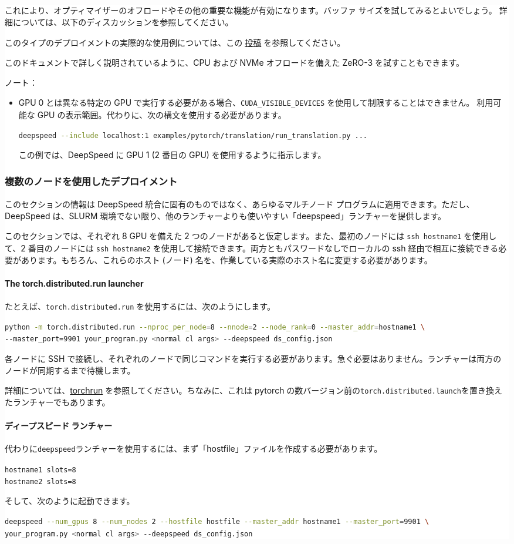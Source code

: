 これにより、オプティマイザーのオフロードやその他の重要な機能が有効になります。バッファ サイズを試してみるとよいでしょう。
詳細については、以下のディスカッションを参照してください。

このタイプのデプロイメントの実際的な使用例については、この [投稿](https://github.com/huggingface/transformers/issues/8771#issuecomment-759176685) を参照してください。

このドキュメントで詳しく説明されているように、CPU および NVMe オフロードを備えた ZeRO-3 を試すこともできます。

ノート：

- GPU 0 とは異なる特定の GPU で実行する必要がある場合、`CUDA_VISIBLE_DEVICES` を使用して制限することはできません。
  利用可能な GPU の表示範囲。代わりに、次の構文を使用する必要があります。

  ```bash
  deepspeed --include localhost:1 examples/pytorch/translation/run_translation.py ...
  ```

  この例では、DeepSpeed に GPU 1 (2 番目の GPU) を使用するように指示します。

<a id='deepspeed-multi-node'></a>

### 複数のノードを使用したデプロイメント

このセクションの情報は DeepSpeed 統合に固有のものではなく、あらゆるマルチノード プログラムに適用できます。ただし、DeepSpeed は、SLURM 環境でない限り、他のランチャーよりも使いやすい「deepspeed」ランチャーを提供します。

このセクションでは、それぞれ 8 GPU を備えた 2 つのノードがあると仮定します。また、最初のノードには `ssh hostname1` を使用して、2 番目のノードには `ssh hostname2` を使用して接続できます。両方ともパスワードなしでローカルの ssh 経由で相互に接続できる必要があります。もちろん、これらのホスト (ノード) 名を、作業している実際のホスト名に変更する必要があります。

#### The torch.distributed.run launcher


たとえば、`torch.distributed.run` を使用するには、次のようにします。

```bash
python -m torch.distributed.run --nproc_per_node=8 --nnode=2 --node_rank=0 --master_addr=hostname1 \
--master_port=9901 your_program.py <normal cl args> --deepspeed ds_config.json
```

各ノードに SSH で接続し、それぞれのノードで同じコマンドを実行する必要があります。急ぐ必要はありません。ランチャーは両方のノードが同期するまで待機します。

詳細については、[torchrun](https://pytorch.org/docs/stable/elastic/run.html) を参照してください。ちなみに、これは pytorch の数バージョン前の`torch.distributed.launch`を置き換えたランチャーでもあります。

#### ディープスピード ランチャー

代わりに`deepspeed`ランチャーを使用するには、まず「hostfile」ファイルを作成する必要があります。

```
hostname1 slots=8
hostname2 slots=8
```

そして、次のように起動できます。

```bash
deepspeed --num_gpus 8 --num_nodes 2 --hostfile hostfile --master_addr hostname1 --master_port=9901 \
your_program.py <normal cl args> --deepspeed ds_config.json
```
